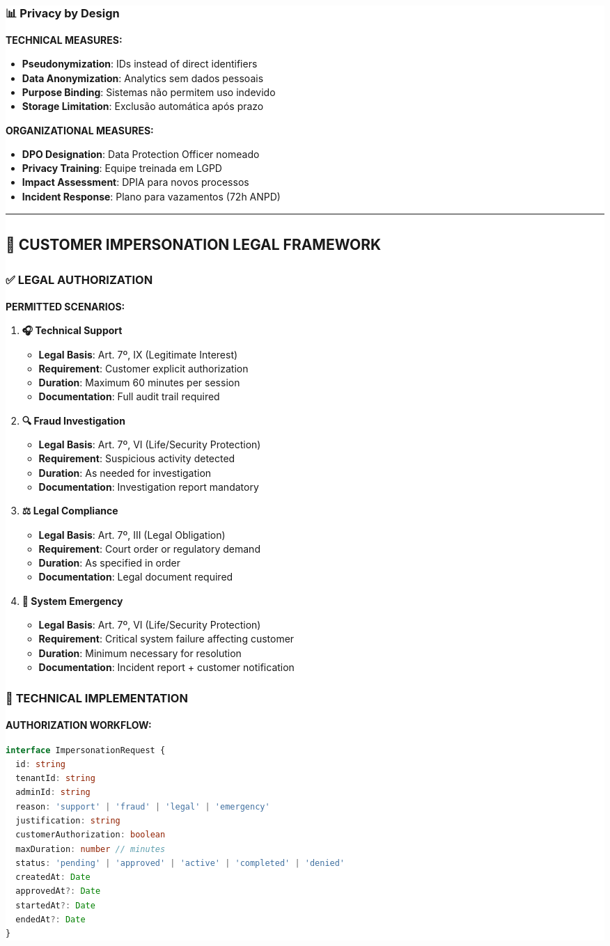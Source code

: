 ### 📊 **Privacy by Design**

**TECHNICAL MEASURES:**
- **Pseudonymization**: IDs instead of direct identifiers
- **Data Anonymization**: Analytics sem dados pessoais
- **Purpose Binding**: Sistemas não permitem uso indevido
- **Storage Limitation**: Exclusão automática após prazo

**ORGANIZATIONAL MEASURES:**
- **DPO Designation**: Data Protection Officer nomeado
- **Privacy Training**: Equipe treinada em LGPD
- **Impact Assessment**: DPIA para novos processos
- **Incident Response**: Plano para vazamentos (72h ANPD)

---

## 🚨 CUSTOMER IMPERSONATION LEGAL FRAMEWORK

### ✅ **LEGAL AUTHORIZATION**

**PERMITTED SCENARIOS:**

1. **🎧 Technical Support** 
   - **Legal Basis**: Art. 7º, IX (Legitimate Interest)
   - **Requirement**: Customer explicit authorization
   - **Duration**: Maximum 60 minutes per session
   - **Documentation**: Full audit trail required

2. **🔍 Fraud Investigation**
   - **Legal Basis**: Art. 7º, VI (Life/Security Protection)  
   - **Requirement**: Suspicious activity detected
   - **Duration**: As needed for investigation
   - **Documentation**: Investigation report mandatory

3. **⚖️ Legal Compliance**
   - **Legal Basis**: Art. 7º, III (Legal Obligation)
   - **Requirement**: Court order or regulatory demand
   - **Duration**: As specified in order
   - **Documentation**: Legal document required

4. **🚨 System Emergency**
   - **Legal Basis**: Art. 7º, VI (Life/Security Protection)
   - **Requirement**: Critical system failure affecting customer
   - **Duration**: Minimum necessary for resolution
   - **Documentation**: Incident report + customer notification

### 🔐 **TECHNICAL IMPLEMENTATION**

**AUTHORIZATION WORKFLOW:**

```typescript
interface ImpersonationRequest {
  id: string
  tenantId: string
  adminId: string
  reason: 'support' | 'fraud' | 'legal' | 'emergency'
  justification: string
  customerAuthorization: boolean
  maxDuration: number // minutes
  status: 'pending' | 'approved' | 'active' | 'completed' | 'denied'
  createdAt: Date
  approvedAt?: Date
  startedAt?: Date
  endedAt?: Date
}

```